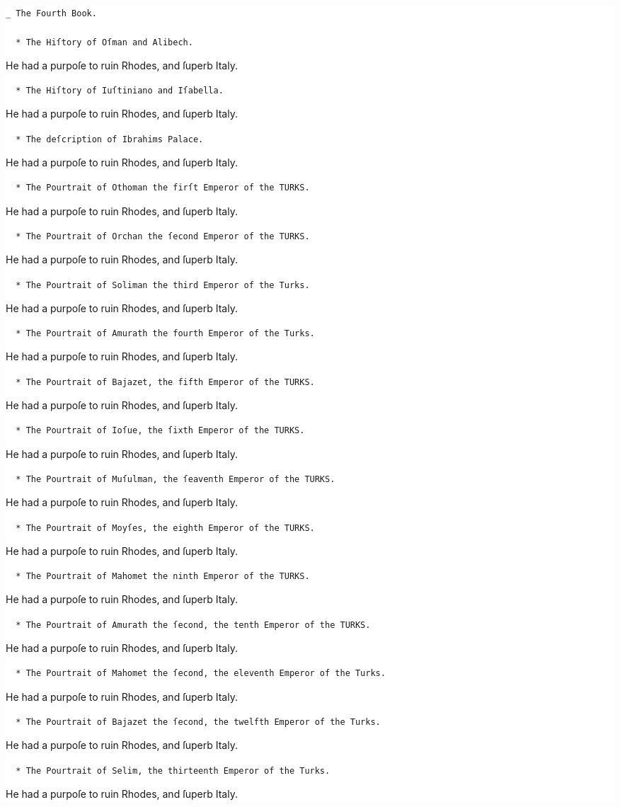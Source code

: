     _ The Fourth Book.

      * The Hiſtory of Oſman and Alibech.

He had a purpoſe to ruin Rhodes, and ſuperb Italy.

      * The Hiſtory of Iuſtiniano and Iſabella.

He had a purpoſe to ruin Rhodes, and ſuperb Italy.

      * The deſcription of Ibrahims Palace.

He had a purpoſe to ruin Rhodes, and ſuperb Italy.

      * The Pourtrait of Othoman the firſt Emperor of the TURKS.

He had a purpoſe to ruin Rhodes, and ſuperb Italy.

      * The Pourtrait of Orchan the ſecond Emperor of the TURKS.

He had a purpoſe to ruin Rhodes, and ſuperb Italy.

      * The Pourtrait of Soliman the third Emperor of the Turks.

He had a purpoſe to ruin Rhodes, and ſuperb Italy.

      * The Pourtrait of Amurath the fourth Emperor of the Turks.

He had a purpoſe to ruin Rhodes, and ſuperb Italy.

      * The Pourtrait of Bajazet, the fifth Emperor of the TURKS.

He had a purpoſe to ruin Rhodes, and ſuperb Italy.

      * The Pourtrait of Ioſue, the ſixth Emperor of the TURKS.

He had a purpoſe to ruin Rhodes, and ſuperb Italy.

      * The Pourtrait of Muſulman, the ſeaventh Emperor of the TURKS.

He had a purpoſe to ruin Rhodes, and ſuperb Italy.

      * The Pourtrait of Moyſes, the eighth Emperor of the TURKS.

He had a purpoſe to ruin Rhodes, and ſuperb Italy.

      * The Pourtrait of Mahomet the ninth Emperor of the TURKS.

He had a purpoſe to ruin Rhodes, and ſuperb Italy.

      * The Pourtrait of Amurath the ſecond, the tenth Emperor of the TURKS.

He had a purpoſe to ruin Rhodes, and ſuperb Italy.

      * The Pourtrait of Mahomet the ſecond, the eleventh Emperor of the Turks.

He had a purpoſe to ruin Rhodes, and ſuperb Italy.

      * The Pourtrait of Bajazet the ſecond, the twelfth Emperor of the Turks.

He had a purpoſe to ruin Rhodes, and ſuperb Italy.

      * The Pourtrait of Selim, the thirteenth Emperor of the Turks.

He had a purpoſe to ruin Rhodes, and ſuperb Italy.
